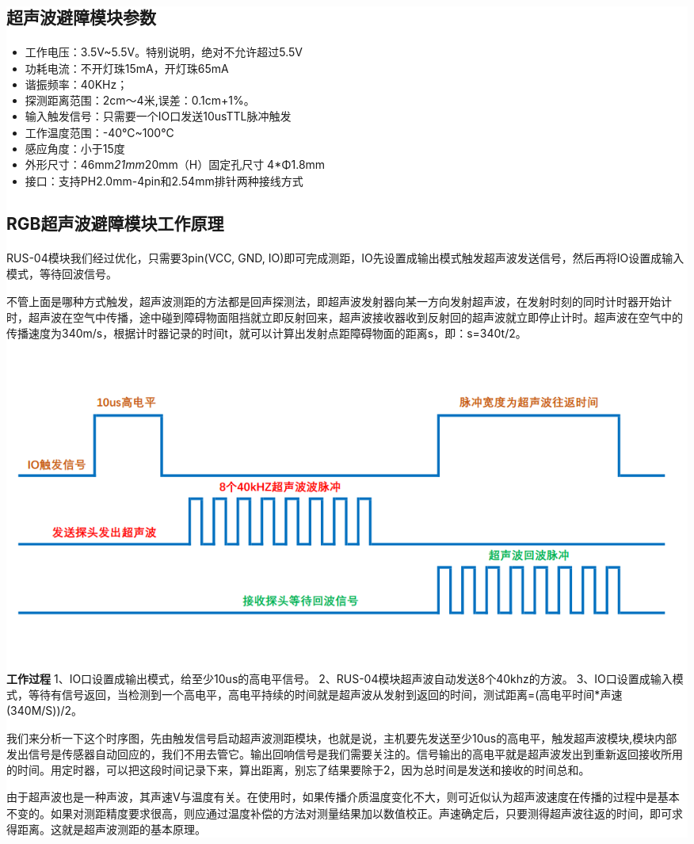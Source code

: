 ## 超声波避障模块参数

- 工作电压：3.5V~5.5V。特别说明，绝对不允许超过5.5V
- 功耗电流：不开灯珠15mA，开灯珠65mA
- 谐振频率：40KHz；
- 探测距离范围：2cm～4米,误差：0.1cm+1%。
- 输入触发信号：只需要一个IO口发送10usTTL脉冲触发
- 工作温度范围：-40℃~100℃
- 感应角度：小于15度
- 外形尺寸：46mm*21mm*20mm（H）固定孔尺寸 4*Φ1.8mm
- 接口：支持PH2.0mm-4pin和2.54mm排针两种接线方式

## RGB超声波避障模块工作原理

RUS-04模块我们经过优化，只需要3pin(VCC, GND, IO)即可完成测距，IO先设置成输出模式触发超声波发送信号，然后再将IO设置成输入模式，等待回波信号。

不管上面是哪种方式触发，超声波测距的方法都是回声探测法，即超声波发射器向某一方向发射超声波，在发射时刻的同时计时器开始计时，超声波在空气中传播，途中碰到障碍物面阻挡就立即反射回来，超声波接收器收到反射回的超声波就立即停止计时。超声波在空气中的传播速度为340m/s，根据计时器记录的时间t，就可以计算出发射点距障碍物面的距离s，即：s=340t/2。

![28](picture/28.png)

**工作过程**
1、IO口设置成输出模式，给至少10us的高电平信号。
2、RUS-04模块超声波自动发送8个40khz的方波。
3、IO口设置成输入模式，等待有信号返回，当检测到一个高电平，高电平持续的时间就是超声波从发射到返回的时间，测试距离=(高电平时间*声速(340M/S))/2。

我们来分析一下这个时序图，先由触发信号启动超声波测距模块，也就是说，主机要先发送至少10us的高电平，触发超声波模块,模块内部发出信号是传感器自动回应的，我们不用去管它。输出回响信号是我们需要关注的。信号输出的高电平就是超声波发出到重新返回接收所用的时间。用定时器，可以把这段时间记录下来，算出距离，别忘了结果要除于2，因为总时间是发送和接收的时间总和。

由于超声波也是一种声波，其声速V与温度有关。在使用时，如果传播介质温度变化不大，则可近似认为超声波速度在传播的过程中是基本不变的。如果对测距精度要求很高，则应通过温度补偿的方法对测量结果加以数值校正。声速确定后，只要测得超声波往返的时间，即可求得距离。这就是超声波测距的基本原理。
